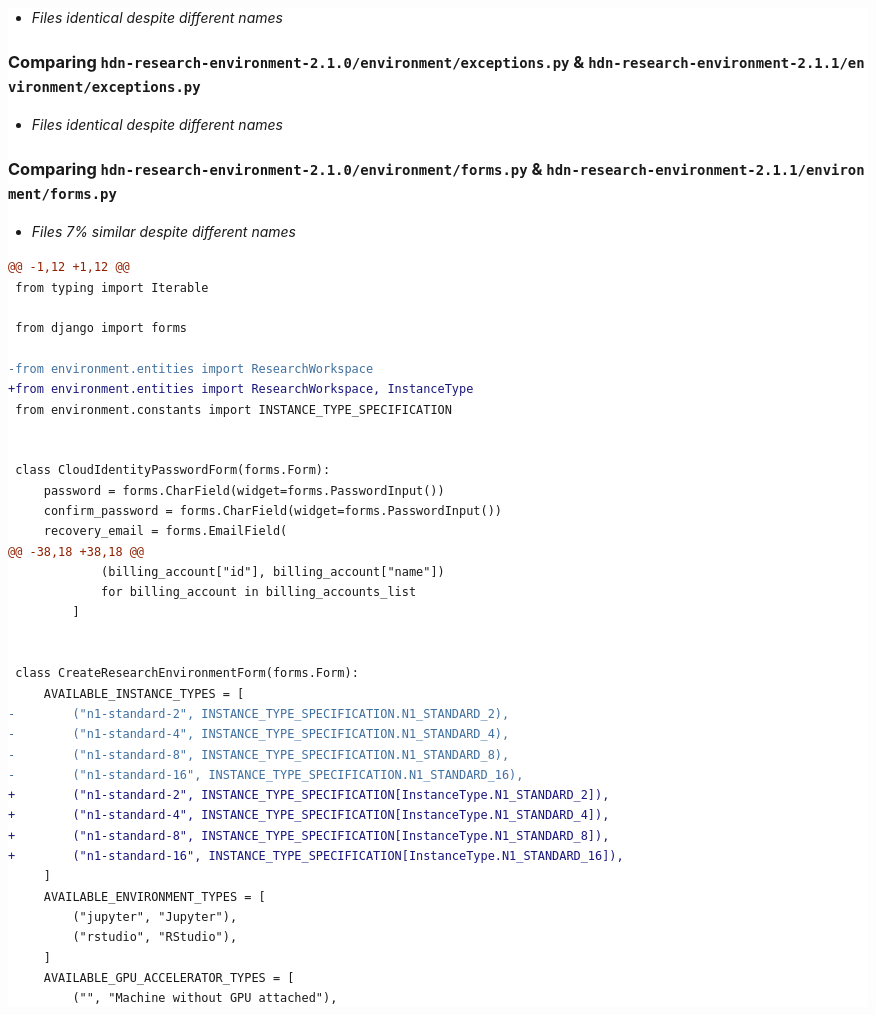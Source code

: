  * *Files identical despite different names*

### Comparing `hdn-research-environment-2.1.0/environment/exceptions.py` & `hdn-research-environment-2.1.1/environment/exceptions.py`

 * *Files identical despite different names*

### Comparing `hdn-research-environment-2.1.0/environment/forms.py` & `hdn-research-environment-2.1.1/environment/forms.py`

 * *Files 7% similar despite different names*

```diff
@@ -1,12 +1,12 @@
 from typing import Iterable
 
 from django import forms
 
-from environment.entities import ResearchWorkspace
+from environment.entities import ResearchWorkspace, InstanceType
 from environment.constants import INSTANCE_TYPE_SPECIFICATION
 
 
 class CloudIdentityPasswordForm(forms.Form):
     password = forms.CharField(widget=forms.PasswordInput())
     confirm_password = forms.CharField(widget=forms.PasswordInput())
     recovery_email = forms.EmailField(
@@ -38,18 +38,18 @@
             (billing_account["id"], billing_account["name"])
             for billing_account in billing_accounts_list
         ]
 
 
 class CreateResearchEnvironmentForm(forms.Form):
     AVAILABLE_INSTANCE_TYPES = [
-        ("n1-standard-2", INSTANCE_TYPE_SPECIFICATION.N1_STANDARD_2),
-        ("n1-standard-4", INSTANCE_TYPE_SPECIFICATION.N1_STANDARD_4),
-        ("n1-standard-8", INSTANCE_TYPE_SPECIFICATION.N1_STANDARD_8),
-        ("n1-standard-16", INSTANCE_TYPE_SPECIFICATION.N1_STANDARD_16),
+        ("n1-standard-2", INSTANCE_TYPE_SPECIFICATION[InstanceType.N1_STANDARD_2]),
+        ("n1-standard-4", INSTANCE_TYPE_SPECIFICATION[InstanceType.N1_STANDARD_4]),
+        ("n1-standard-8", INSTANCE_TYPE_SPECIFICATION[InstanceType.N1_STANDARD_8]),
+        ("n1-standard-16", INSTANCE_TYPE_SPECIFICATION[InstanceType.N1_STANDARD_16]),
     ]
     AVAILABLE_ENVIRONMENT_TYPES = [
         ("jupyter", "Jupyter"),
         ("rstudio", "RStudio"),
     ]
     AVAILABLE_GPU_ACCELERATOR_TYPES = [
         ("", "Machine without GPU attached"),
```

